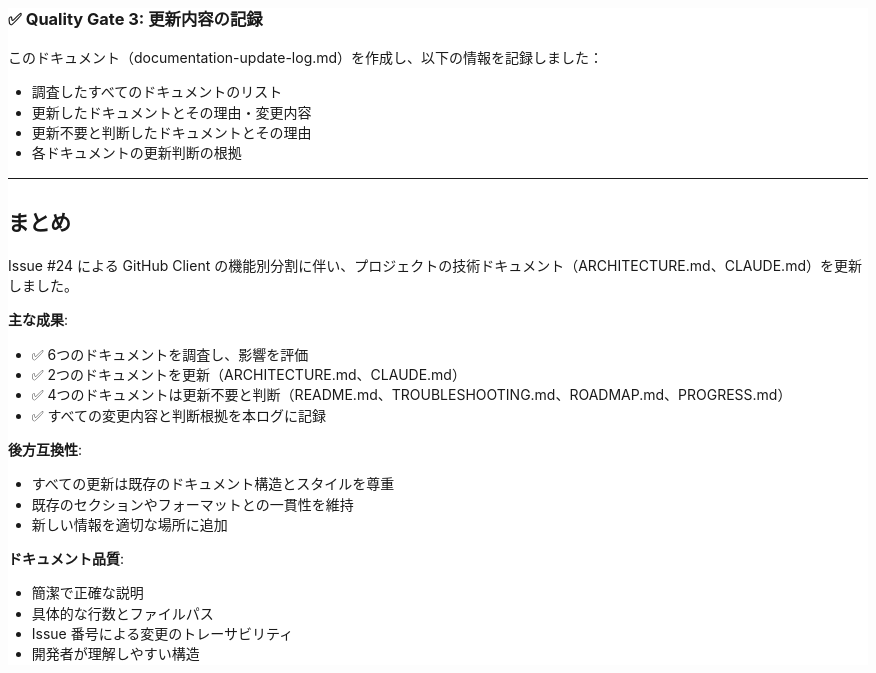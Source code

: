 ### ✅ Quality Gate 3: 更新内容の記録

このドキュメント（documentation-update-log.md）を作成し、以下の情報を記録しました：
- 調査したすべてのドキュメントのリスト
- 更新したドキュメントとその理由・変更内容
- 更新不要と判断したドキュメントとその理由
- 各ドキュメントの更新判断の根拠

---

## まとめ

Issue #24 による GitHub Client の機能別分割に伴い、プロジェクトの技術ドキュメント（ARCHITECTURE.md、CLAUDE.md）を更新しました。

**主な成果**:
- ✅ 6つのドキュメントを調査し、影響を評価
- ✅ 2つのドキュメントを更新（ARCHITECTURE.md、CLAUDE.md）
- ✅ 4つのドキュメントは更新不要と判断（README.md、TROUBLESHOOTING.md、ROADMAP.md、PROGRESS.md）
- ✅ すべての変更内容と判断根拠を本ログに記録

**後方互換性**:
- すべての更新は既存のドキュメント構造とスタイルを尊重
- 既存のセクションやフォーマットとの一貫性を維持
- 新しい情報を適切な場所に追加

**ドキュメント品質**:
- 簡潔で正確な説明
- 具体的な行数とファイルパス
- Issue 番号による変更のトレーサビリティ
- 開発者が理解しやすい構造
